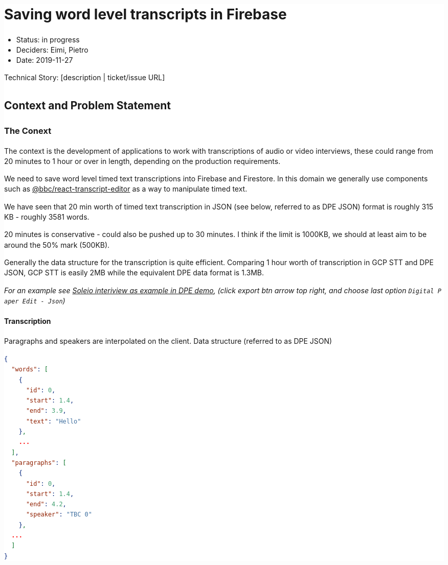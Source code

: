# Saving word level transcripts in Firebase

- Status: in progress 
- Deciders: Eimi, Pietro 
- Date: 2019-11-27 

Technical Story: [description | ticket/issue URL] 

## Context and Problem Statement

### The Conext

The context is the development of applications to work with transcriptions of audio or video interviews, these could range from 20 minutes to 1 hour or over in length, depending on the production requirements.

We need to save word level timed text transcriptions into Firebase and Firestore.
In this domain we generally use components such as [@bbc/react-transcript-editor](https://github.com/bbc/react-transcript-editor) as a way to manipulate timed text.

We have seen that 20 min worth of timed text transcription in JSON (see below, referred to as DPE JSON) format is roughly 315 KB - roughly 3581 words.

20 minutes is conservative - could also be pushed up to 30 minutes. I think if the limit is 1000KB, we should at least aim to be around the 50% mark (500KB).

Generally the data structure for the transcription is quite efficient. Comparing 1 hour worth of transcription in GCP STT and DPE JSON, GCP STT is easily 2MB while the equivalent DPE data format is 1.3MB.

_For an example see [Soleio interiview as example in DPE demo](https://bbc.github.io/digital-paper-edit-client/#/projects/10046281c4ad4938b7d0ae6fa9899bec/transcripts/1000cjw29xii80000ird74yb19swa/correct), (click export btn arrow top right, and choose last option `Digital Paper Edit - Json`)_

#### Transcription

Paragraphs and speakers are interpolated on the client.
Data structure (referred to as DPE JSON)

```json
{
  "words": [
    {
      "id": 0,
      "start": 1.4,
      "end": 3.9,
      "text": "Hello"
    },
    ...
  ],
  "paragraphs": [
    {
      "id": 0,
      "start": 1.4,
      "end": 4.2,
      "speaker": "TBC 0"
    },
  ...
  ]
}
```
